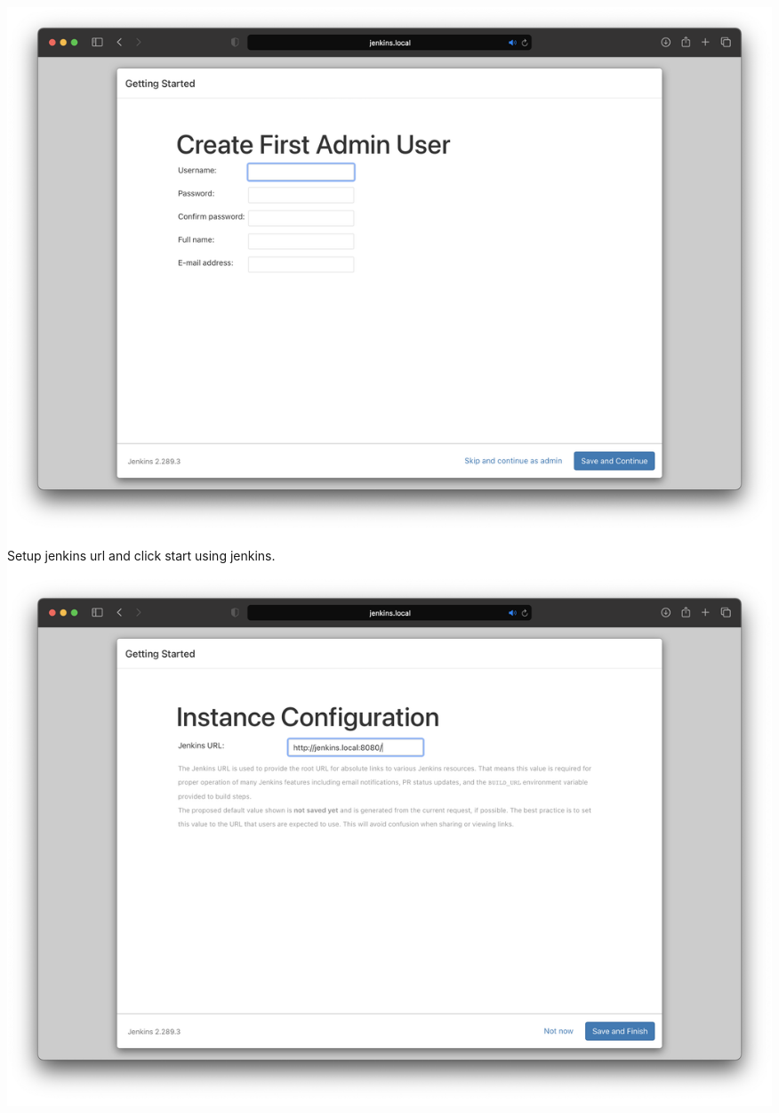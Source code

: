 ![Admin User Jenkins](/images/jenkins.local-ui-3.png)

Setup jenkins url and click start using jenkins.

![Jenkins URL](/images/jenkins.local-ui-4.png)